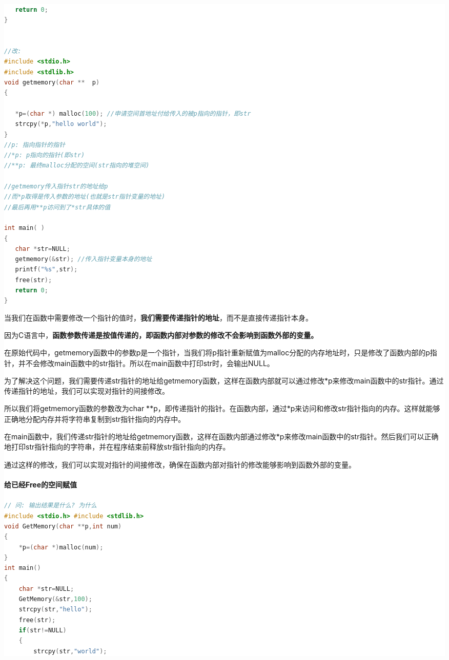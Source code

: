 ```C
   return 0;
}


//改:
#include <stdio.h>
#include <stdlib.h>
void getmemory(char **  p)  
{ 

   *p=(char *) malloc(100); //申请空间首地址付给传入的被p指向的指针，即str
   strcpy(*p,"hello world");
}
//p: 指向指针的指针
//*p: p指向的指针(即str)
//**p: 最终malloc分配的空间(str指向的堆空间)

//getmemory传入指针str的地址给p 
//而*p取得是传入参数的地址(也就是str指针变量的地址)
//最后再用**p访问到了*str具体的值

int main( )
{
   char *str=NULL;
   getmemory(&str); //传入指针变量本身的地址
   printf("%s",str);
   free(str);
   return 0;
}
```

当我们在函数中需要修改一个指针的值时，**我们需要传递指针的地址**，而不是直接传递指针本身。

因为C语言中，**函数参数传递是按值传递的，即函数内部对参数的修改不会影响到函数外部的变量。**

在原始代码中，getmemory函数中的参数p是一个指针，当我们将p指针重新赋值为malloc分配的内存地址时，只是修改了函数内部的p指针，并不会修改main函数中的str指针。所以在main函数中打印str时，会输出NULL。

为了解决这个问题，我们需要传递str指针的地址给getmemory函数，这样在函数内部就可以通过修改*p来修改main函数中的str指针。通过传递指针的地址，我们可以实现对指针的间接修改。

所以我们将getmemory函数的参数改为char **p，即传递指针的指针。在函数内部，通过*p来访问和修改str指针指向的内存。这样就能够正确地分配内存并将字符串复制到str指针指向的内存中。

在main函数中，我们传递str指针的地址给getmemory函数，这样在函数内部通过修改*p来修改main函数中的str指针。然后我们可以正确地打印str指针指向的字符串，并在程序结束前释放str指针指向的内存。

通过这样的修改，我们可以实现对指针的间接修改，确保在函数内部对指针的修改能够影响到函数外部的变量。





#### 给已经Free的空间赋值

```c
// 问: 输出结果是什么? 为什么 
#include <stdio.h> #include <stdlib.h> 
void GetMemory(char **p,int num)
{ 
    *p=(char *)malloc(num); 
} 
int main()
{ 
    char *str=NULL; 
    GetMemory(&str,100); 
    strcpy(str,"hello"); 
    free(str); 
    if(str!=NULL) 
    { 
        strcpy(str,"world"); 
```